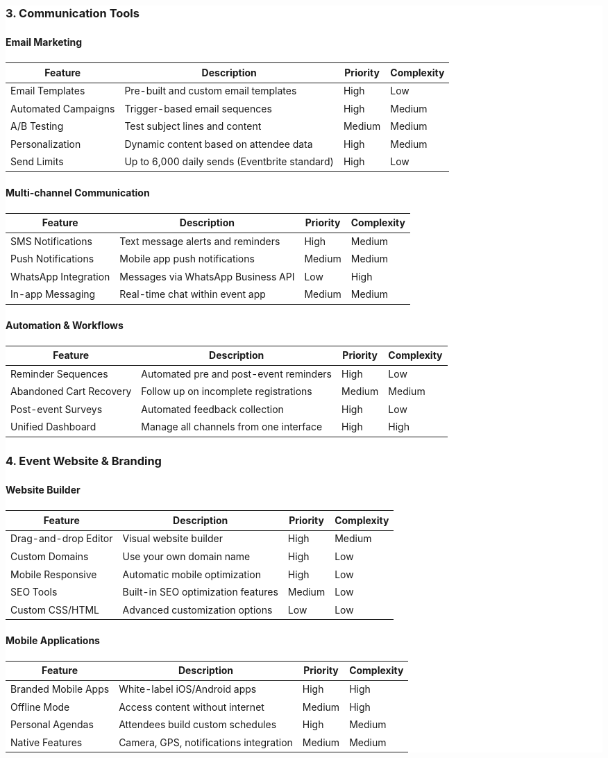 ### 3. Communication Tools

#### Email Marketing
| Feature | Description | Priority | Complexity |
|---------|-------------|----------|------------|
| Email Templates | Pre-built and custom email templates | High | Low |
| Automated Campaigns | Trigger-based email sequences | High | Medium |
| A/B Testing | Test subject lines and content | Medium | Medium |
| Personalization | Dynamic content based on attendee data | High | Medium |
| Send Limits | Up to 6,000 daily sends (Eventbrite standard) | High | Low |

#### Multi-channel Communication
| Feature | Description | Priority | Complexity |
|---------|-------------|----------|------------|
| SMS Notifications | Text message alerts and reminders | High | Medium |
| Push Notifications | Mobile app push notifications | Medium | Medium |
| WhatsApp Integration | Messages via WhatsApp Business API | Low | High |
| In-app Messaging | Real-time chat within event app | Medium | Medium |

#### Automation & Workflows
| Feature | Description | Priority | Complexity |
|---------|-------------|----------|------------|
| Reminder Sequences | Automated pre and post-event reminders | High | Low |
| Abandoned Cart Recovery | Follow up on incomplete registrations | Medium | Medium |
| Post-event Surveys | Automated feedback collection | High | Low |
| Unified Dashboard | Manage all channels from one interface | High | High |

### 4. Event Website & Branding

#### Website Builder
| Feature | Description | Priority | Complexity |
|---------|-------------|----------|------------|
| Drag-and-drop Editor | Visual website builder | High | Medium |
| Custom Domains | Use your own domain name | High | Low |
| Mobile Responsive | Automatic mobile optimization | High | Low |
| SEO Tools | Built-in SEO optimization features | Medium | Low |
| Custom CSS/HTML | Advanced customization options | Low | Low |

#### Mobile Applications
| Feature | Description | Priority | Complexity |
|---------|-------------|----------|------------|
| Branded Mobile Apps | White-label iOS/Android apps | High | High |
| Offline Mode | Access content without internet | Medium | High |
| Personal Agendas | Attendees build custom schedules | High | Medium |
| Native Features | Camera, GPS, notifications integration | Medium | Medium |
